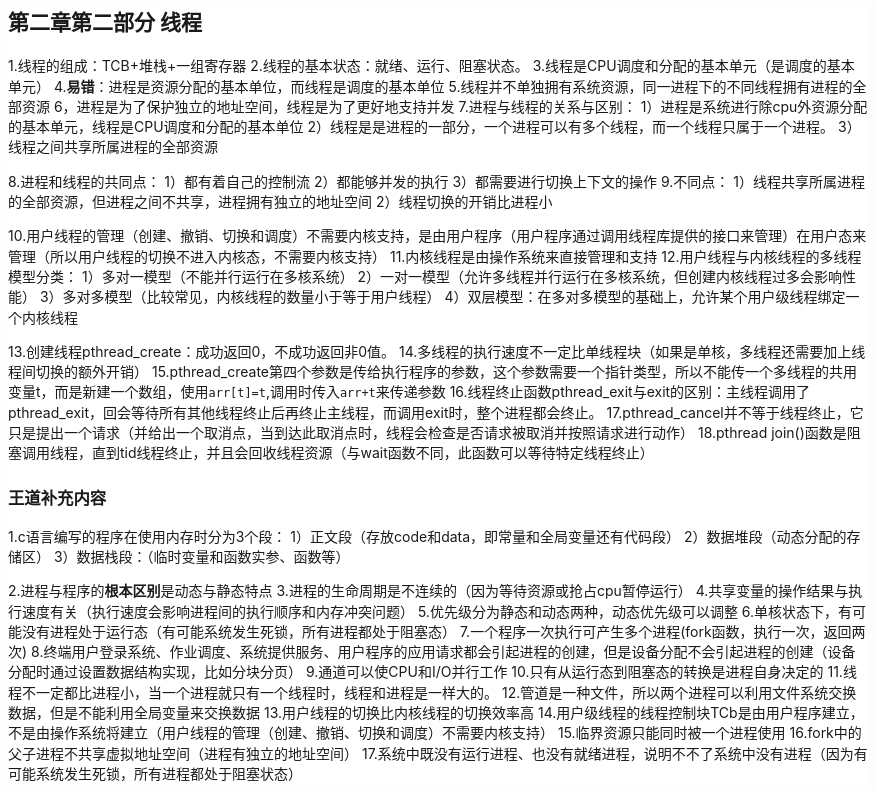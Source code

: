 ## 第二章第二部分 线程
1.线程的组成：TCB+堆栈+一组寄存器
2.线程的基本状态：就绪、运行、阻塞状态。
3.线程是CPU调度和分配的基本单元（是调度的基本单元）
4.**易错**：进程是资源分配的基本单位，而线程是调度的基本单位
5.线程并不单独拥有系统资源，同一进程下的不同线程拥有进程的全部资源
6，进程是为了保护独立的地址空间，线程是为了更好地支持并发
7.进程与线程的关系与区别：
    1）进程是系统进行除cpu外资源分配的基本单元，线程是CPU调度和分配的基本单位
    2）线程是是进程的一部分，一个进程可以有多个线程，而一个线程只属于一个进程。
    3）线程之间共享所属进程的全部资源

8.进程和线程的共同点：
    1）都有着自己的控制流
    2）都能够并发的执行
    3）都需要进行切换上下文的操作
9.不同点：
1）线程共享所属进程的全部资源，但进程之间不共享，进程拥有独立的地址空间
2）线程切换的开销比进程小

10.用户线程的管理（创建、撤销、切换和调度）不需要内核支持，是由用户程序（用户程序通过调用线程库提供的接口来管理）在用户态来管理（所以用户线程的切换不进入内核态，不需要内核支持）
11.内核线程是由操作系统来直接管理和支持
12.用户线程与内核线程的多线程模型分类：
1）多对一模型（不能并行运行在多核系统）
2）一对一模型（允许多线程并行运行在多核系统，但创建内核线程过多会影响性能）
3）多对多模型（比较常见，内核线程的数量小于等于用户线程）
4）双层模型：在多对多模型的基础上，允许某个用户级线程绑定一个内核线程

13.创建线程pthread_create：成功返回0，不成功返回非0值。
14.多线程的执行速度不一定比单线程块（如果是单核，多线程还需要加上线程间切换的额外开销）
15.pthread_create第四个参数是传给执行程序的参数，这个参数需要一个指针类型，所以不能传一个多线程的共用变量t，而是新建一个数组，使用``arr[t]=t``,调用时传入``arr+t``来传递参数
16.线程终止函数pthread_exit与exit的区别：主线程调用了pthread_exit，回会等待所有其他线程终止后再终止主线程，而调用exit时，整个进程都会终止。
17.pthread_cancel并不等于线程终止，它只是提出一个请求（并给出一个取消点，当到达此取消点时，线程会检查是否请求被取消并按照请求进行动作）
18.pthread join()函数是阻塞调用线程，直到tid线程终止，并且会回收线程资源（与wait函数不同，此函数可以等待特定线程终止）

### 王道补充内容
1.c语言编写的程序在使用内存时分为3个段：
1）正文段（存放code和data，即常量和全局变量还有代码段）
2）数据堆段（动态分配的存储区）
3）数据栈段：（临时变量和函数实参、函数等）

2.进程与程序的**根本区别**是动态与静态特点
3.进程的生命周期是不连续的（因为等待资源或抢占cpu暂停运行）
4.共享变量的操作结果与执行速度有关（执行速度会影响进程间的执行顺序和内存冲突问题）
5.优先级分为静态和动态两种，动态优先级可以调整
6.单核状态下，有可能没有进程处于运行态（有可能系统发生死锁，所有进程都处于阻塞态）
7.一个程序一次执行可产生多个进程(fork函数，执行一次，返回两次)
8.终端用户登录系统、作业调度、系统提供服务、用户程序的应用请求都会引起进程的创建，但是设备分配不会引起进程的创建（设备分配时通过设置数据结构实现，比如分块分页）
9.通道可以使CPU和I/O并行工作
10.只有从运行态到阻塞态的转换是进程自身决定的
11.线程不一定都比进程小，当一个进程就只有一个线程时，线程和进程是一样大的。
12.管道是一种文件，所以两个进程可以利用文件系统交换数据，但是不能利用全局变量来交换数据
13.用户线程的切换比内核线程的切换效率高
14.用户级线程的线程控制块TCb是由用户程序建立，不是由操作系统将建立（用户线程的管理（创建、撤销、切换和调度）不需要内核支持）
15.临界资源只能同时被一个进程使用
16.fork中的父子进程不共享虚拟地址空间（进程有独立的地址空间）
17.系统中既没有运行进程、也没有就绪进程，说明不不了系统中没有进程（因为有可能系统发生死锁，所有进程都处于阻塞状态）
